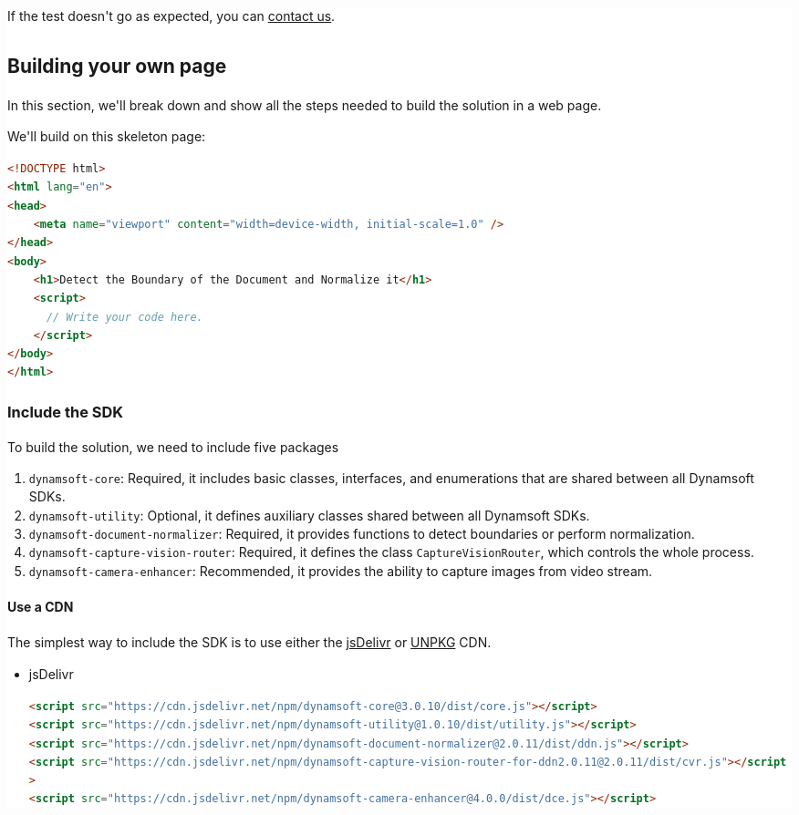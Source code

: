 

If the test doesn't go as expected, you can [contact us](https://www.dynamsoft.com/company/customer-service/#contact).

## Building your own page

In this section, we'll break down and show all the steps needed to build the solution in a web page.

We'll build on this skeleton page:

```html
<!DOCTYPE html>
<html lang="en">
<head>
    <meta name="viewport" content="width=device-width, initial-scale=1.0" />
</head>
<body>
    <h1>Detect the Boundary of the Document and Normalize it</h1>
    <script>
      // Write your code here.
    </script>
</body>
</html>
```

### Include the SDK

To build the solution, we need to include five packages

1. `dynamsoft-core`: Required, it includes basic classes, interfaces, and enumerations that are shared between all Dynamsoft SDKs.
2. `dynamsoft-utility`: Optional, it defines auxiliary classes shared between all Dynamsoft SDKs.
3. `dynamsoft-document-normalizer`: Required, it provides functions to detect boundaries or perform normalization.
4. `dynamsoft-capture-vision-router`: Required, it defines the class `CaptureVisionRouter`, which controls the whole process.
5. `dynamsoft-camera-enhancer`: Recommended, it provides the ability to capture images from video stream.

#### Use a CDN

The simplest way to include the SDK is to use either the [jsDelivr](https://jsdelivr.com/) or [UNPKG](https://unpkg.com/) CDN.

- jsDelivr

  ```html
  <script src="https://cdn.jsdelivr.net/npm/dynamsoft-core@3.0.10/dist/core.js"></script>
  <script src="https://cdn.jsdelivr.net/npm/dynamsoft-utility@1.0.10/dist/utility.js"></script>
  <script src="https://cdn.jsdelivr.net/npm/dynamsoft-document-normalizer@2.0.11/dist/ddn.js"></script>
  <script src="https://cdn.jsdelivr.net/npm/dynamsoft-capture-vision-router-for-ddn2.0.11@2.0.11/dist/cvr.js"></script>
  <script src="https://cdn.jsdelivr.net/npm/dynamsoft-camera-enhancer@4.0.0/dist/dce.js"></script>
  ```
